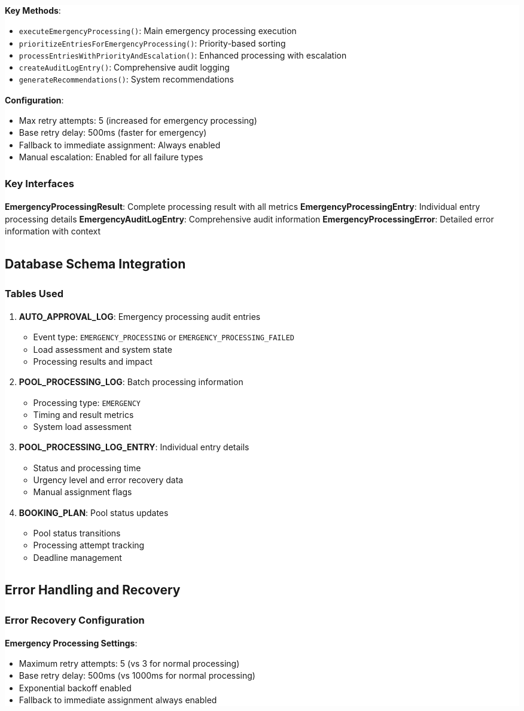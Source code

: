 **Key Methods**:
- `executeEmergencyProcessing()`: Main emergency processing execution
- `prioritizeEntriesForEmergencyProcessing()`: Priority-based sorting
- `processEntriesWithPriorityAndEscalation()`: Enhanced processing with escalation
- `createAuditLogEntry()`: Comprehensive audit logging
- `generateRecommendations()`: System recommendations

**Configuration**:
- Max retry attempts: 5 (increased for emergency processing)
- Base retry delay: 500ms (faster for emergency)
- Fallback to immediate assignment: Always enabled
- Manual escalation: Enabled for all failure types

### Key Interfaces

**EmergencyProcessingResult**: Complete processing result with all metrics
**EmergencyProcessingEntry**: Individual entry processing details
**EmergencyAuditLogEntry**: Comprehensive audit information
**EmergencyProcessingError**: Detailed error information with context

## Database Schema Integration

### Tables Used

1. **AUTO_APPROVAL_LOG**: Emergency processing audit entries
   - Event type: `EMERGENCY_PROCESSING` or `EMERGENCY_PROCESSING_FAILED`
   - Load assessment and system state
   - Processing results and impact

2. **POOL_PROCESSING_LOG**: Batch processing information
   - Processing type: `EMERGENCY`
   - Timing and result metrics
   - System load assessment

3. **POOL_PROCESSING_LOG_ENTRY**: Individual entry details
   - Status and processing time
   - Urgency level and error recovery data
   - Manual assignment flags

4. **BOOKING_PLAN**: Pool status updates
   - Pool status transitions
   - Processing attempt tracking
   - Deadline management

## Error Handling and Recovery

### Error Recovery Configuration

**Emergency Processing Settings**:
- Maximum retry attempts: 5 (vs 3 for normal processing)
- Base retry delay: 500ms (vs 1000ms for normal processing)
- Exponential backoff enabled
- Fallback to immediate assignment always enabled
